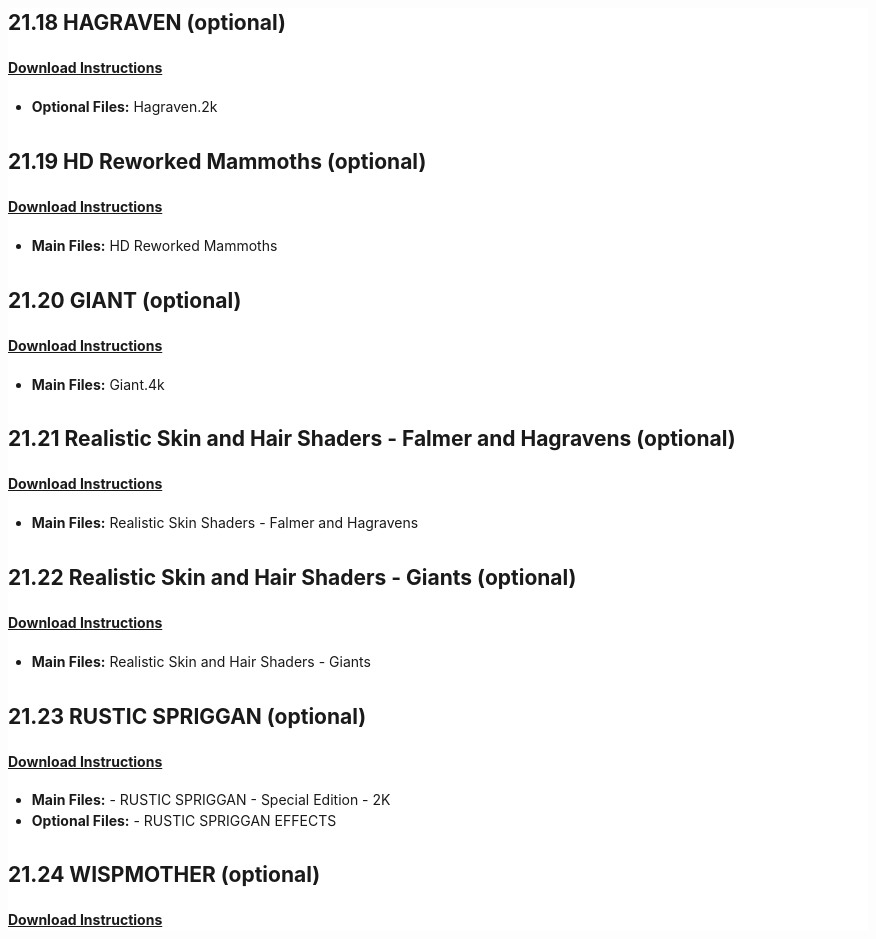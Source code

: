 ## 21.18 HAGRAVEN (optional)

#### [Download Instructions](https://www.nexusmods.com/skyrimspecialedition/mods/7679?tab=files)

* **Optional Files:** Hagraven.2k

## 21.19 HD Reworked Mammoths (optional)

#### [Download Instructions](https://www.nexusmods.com/skyrimspecialedition/mods/23958?tab=files)

* **Main Files:** HD Reworked Mammoths

## 21.20 GIANT (optional)

#### [Download Instructions](https://www.nexusmods.com/skyrimspecialedition/mods/6179?tab=files)

* **Main Files:** Giant.4k

## 21.21 Realistic Skin and Hair Shaders - Falmer and Hagravens (optional)

#### [Download Instructions](https://www.nexusmods.com/skyrimspecialedition/mods/16310?tab=files)

- **Main Files:** Realistic Skin Shaders - Falmer and Hagravens

## 21.22 Realistic Skin and Hair Shaders - Giants (optional)

#### [Download Instructions](https://www.nexusmods.com/skyrimspecialedition/mods/15511?tab=files)

- **Main Files:** Realistic Skin and Hair Shaders - Giants

## 21.23 RUSTIC SPRIGGAN (optional)

#### [Download Instructions](https://www.nexusmods.com/skyrimspecialedition/mods/18107?tab=files)

* **Main Files:** - RUSTIC SPRIGGAN - Special Edition - 2K
* **Optional Files:** - RUSTIC SPRIGGAN EFFECTS

## 21.24 WISPMOTHER (optional)

#### [Download Instructions](https://www.nexusmods.com/skyrimspecialedition/mods/7638?tab=files)
